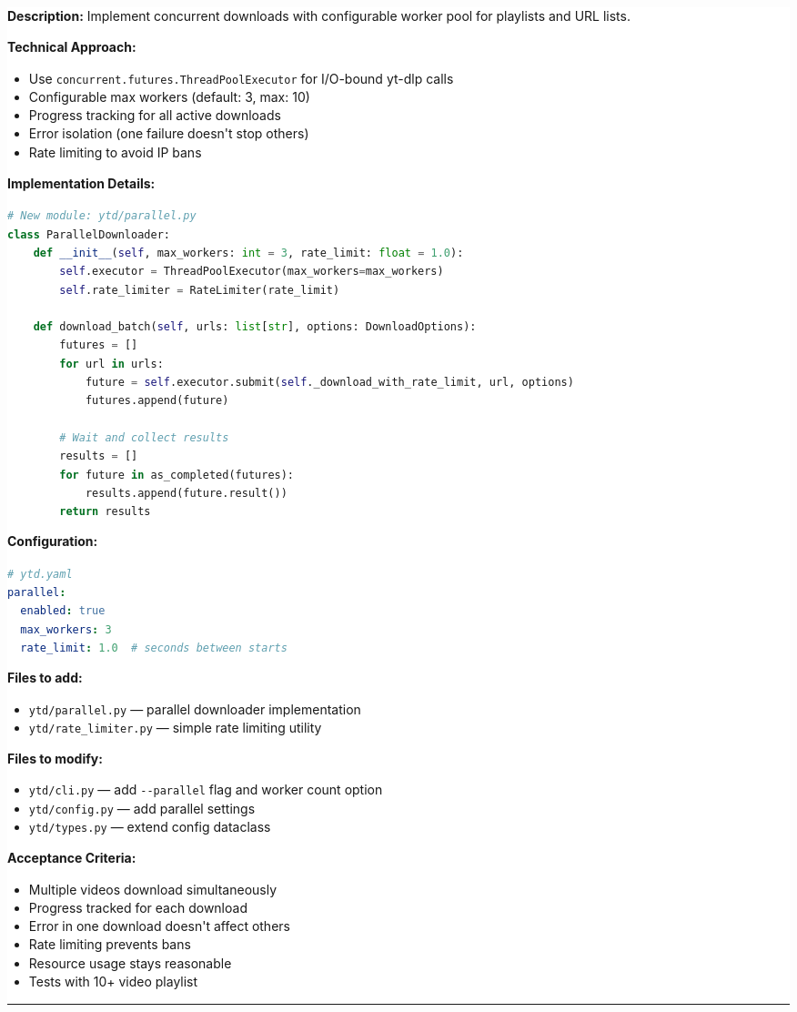 **Description:**
Implement concurrent downloads with configurable worker pool for playlists and URL lists.

**Technical Approach:**
- Use `concurrent.futures.ThreadPoolExecutor` for I/O-bound yt-dlp calls
- Configurable max workers (default: 3, max: 10)
- Progress tracking for all active downloads
- Error isolation (one failure doesn't stop others)
- Rate limiting to avoid IP bans

**Implementation Details:**
```python
# New module: ytd/parallel.py
class ParallelDownloader:
    def __init__(self, max_workers: int = 3, rate_limit: float = 1.0):
        self.executor = ThreadPoolExecutor(max_workers=max_workers)
        self.rate_limiter = RateLimiter(rate_limit)
    
    def download_batch(self, urls: list[str], options: DownloadOptions):
        futures = []
        for url in urls:
            future = self.executor.submit(self._download_with_rate_limit, url, options)
            futures.append(future)
        
        # Wait and collect results
        results = []
        for future in as_completed(futures):
            results.append(future.result())
        return results
```

**Configuration:**
```yaml
# ytd.yaml
parallel:
  enabled: true
  max_workers: 3
  rate_limit: 1.0  # seconds between starts
```

**Files to add:**
- `ytd/parallel.py` — parallel downloader implementation
- `ytd/rate_limiter.py` — simple rate limiting utility

**Files to modify:**
- `ytd/cli.py` — add `--parallel` flag and worker count option
- `ytd/config.py` — add parallel settings
- `ytd/types.py` — extend config dataclass

**Acceptance Criteria:**
- Multiple videos download simultaneously
- Progress tracked for each download
- Error in one download doesn't affect others
- Rate limiting prevents bans
- Resource usage stays reasonable
- Tests with 10+ video playlist

---